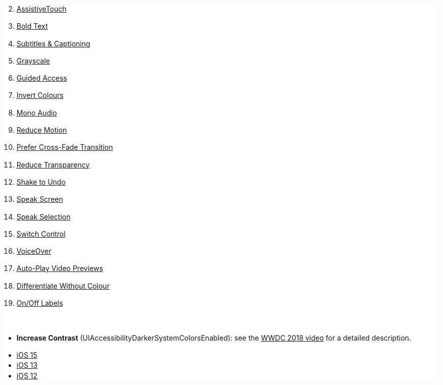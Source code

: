 2. [AssistiveTouch](#optionA11Y_assistiveTouch)

3. [Bold Text](#optionA11Y_bold)

4. [Subtitles & Captioning](#optionA11Y_closedCaption)

5. [Grayscale](#optionA11Y_grayScale)

6. [Guided Access](#optionA11Y_guidedAccess)

7. [Invert Colours](#optionA11Y_inverserLesCouleurs)

8. [Mono Audio](#optionA11Y_audioEnMono)

9. [Reduce Motion](#optionA11Y_limiteVisuel)

10. [Prefer Cross-Fade Transition](#optionA11Y_preferCrossFadeTransition)

11. [Reduce Transparency](#optionA11Y_reductionTransparence)

12. [Shake to Undo](#optionA11Y_secouerPourAnnuler)

13. [Speak Screen](#optionA11Y_lecturePage)

14. [Speak Selection](#optionA11Y_speakSelection)

15. [Switch Control](#optionA11Y_switchControl)

16. [VoiceOver](#optionA11Y_voiceOver)

17. [Auto-Play Video Previews](#optionA11Y_autoPlayVideoPreviews)

18. [Differentiate Without Colour](#optionA11Y_differentiateWithoutColour)

19. [On/Off Labels](#optionA11Y_onOffSwitchLabels)

<br>

<a name="optionA11Y_contraste"></a>

- **Increase Contrast** (UIAccessibilityDarkerSystemColorsEnabled): see the [WWDC&nbsp;2018&nbsp;video](../wwdc/2018/230/#contrast-0438) for a detailed description.

<ul class="nav nav-tabs" role="tablist">
    <li class="nav-item" role="presentation">
        <a class="nav-link active"
           data-bs-toggle="tab" 
           href="#Contrast-iOS15"
           role="tab" 
           aria-selected="true">iOS 15</a>
    </li>
    <li class="nav-item" role="presentation">
        <a class="nav-link"
           data-bs-toggle="tab" 
           href="#Contrast-iOS13"
           role="tab" 
           aria-selected="false">iOS 13</a>
    </li>
    <li class="nav-item" role="presentation">
        <a class="nav-link" 
           data-bs-toggle="tab" 
           href="#Contrast-iOS12"
           role="tab" 
           aria-selected="false">iOS 12</a>
    </li>
</ul><div class="tab-content">
<div class="tab-pane show active"
     id="Contrast-iOS15"
     role="tabpanel">
    